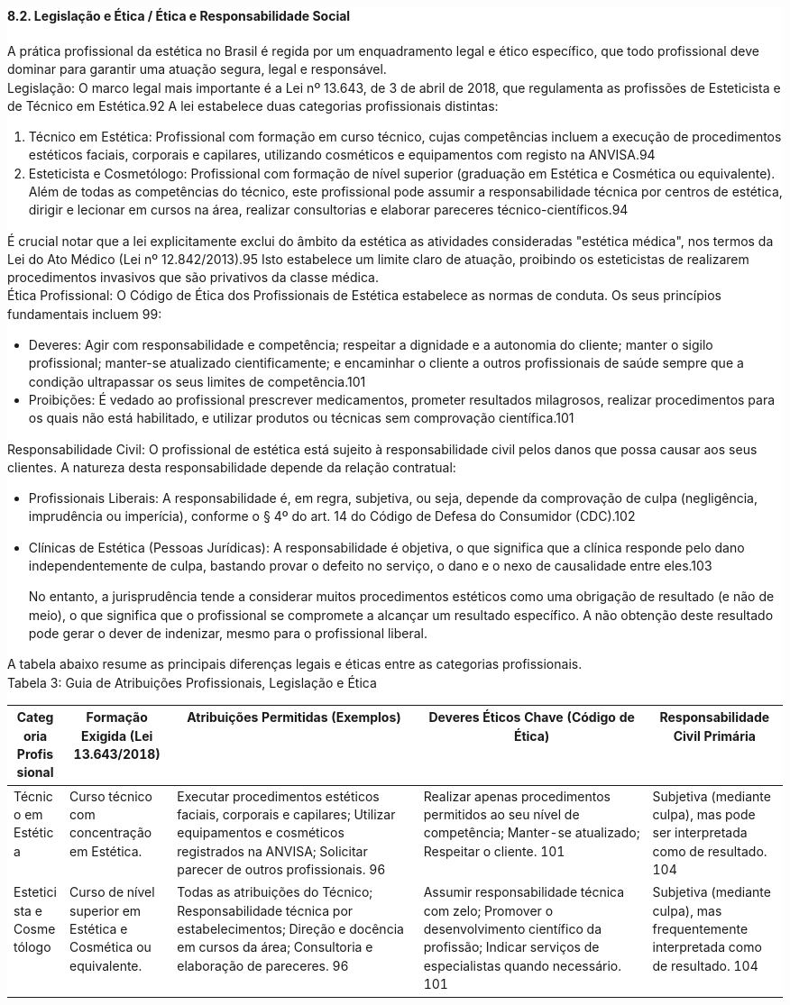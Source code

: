 #### 8.2. Legislação e Ética / Ética e Responsabilidade Social

A prática profissional da estética no Brasil é regida por um enquadramento legal e ético específico, que todo profissional deve dominar para garantir uma atuação segura, legal e responsável.  
Legislação: O marco legal mais importante é a Lei nº 13.643, de 3 de abril de 2018, que regulamenta as profissões de Esteticista e de Técnico em Estética.92 A lei estabelece duas categorias profissionais distintas:

1. Técnico em Estética: Profissional com formação em curso técnico, cujas competências incluem a execução de procedimentos estéticos faciais, corporais e capilares, utilizando cosméticos e equipamentos com registo na ANVISA.94
2. Esteticista e Cosmetólogo: Profissional com formação de nível superior (graduação em Estética e Cosmética ou equivalente). Além de todas as competências do técnico, este profissional pode assumir a responsabilidade técnica por centros de estética, dirigir e lecionar em cursos na área, realizar consultorias e elaborar pareceres técnico-científicos.94

É crucial notar que a lei explicitamente exclui do âmbito da estética as atividades consideradas "estética médica", nos termos da Lei do Ato Médico (Lei nº 12.842/2013).95 Isto estabelece um limite claro de atuação, proibindo os esteticistas de realizarem procedimentos invasivos que são privativos da classe médica.  
Ética Profissional: O Código de Ética dos Profissionais de Estética estabelece as normas de conduta. Os seus princípios fundamentais incluem 99:

- Deveres: Agir com responsabilidade e competência; respeitar a dignidade e a autonomia do cliente; manter o sigilo profissional; manter-se atualizado cientificamente; e encaminhar o cliente a outros profissionais de saúde sempre que a condição ultrapassar os seus limites de competência.101
- Proibições: É vedado ao profissional prescrever medicamentos, prometer resultados milagrosos, realizar procedimentos para os quais não está habilitado, e utilizar produtos ou técnicas sem comprovação científica.101

Responsabilidade Civil: O profissional de estética está sujeito à responsabilidade civil pelos danos que possa causar aos seus clientes. A natureza desta responsabilidade depende da relação contratual:

- Profissionais Liberais: A responsabilidade é, em regra, subjetiva, ou seja, depende da comprovação de culpa (negligência, imprudência ou imperícia), conforme o § 4º do art. 14 do Código de Defesa do Consumidor (CDC).102

- Clínicas de Estética (Pessoas Jurídicas): A responsabilidade é objetiva, o que significa que a clínica responde pelo dano independentemente de culpa, bastando provar o defeito no serviço, o dano e o nexo de causalidade entre eles.103
  
  No entanto, a jurisprudência tende a considerar muitos procedimentos estéticos como uma obrigação de resultado (e não de meio), o que significa que o profissional se compromete a alcançar um resultado específico. A não obtenção deste resultado pode gerar o dever de indenizar, mesmo para o profissional liberal.

A tabela abaixo resume as principais diferenças legais e éticas entre as categorias profissionais.  
Tabela 3: Guia de Atribuições Profissionais, Legislação e Ética

| Categoria Profissional    | Formação Exigida (Lei 13.643/2018)                              | Atribuições Permitidas (Exemplos)                                                                                                                                        | Deveres Éticos Chave (Código de Ética)                                                                                                                  | Responsabilidade Civil Primária                                                    |
| ------------------------- | --------------------------------------------------------------- | ------------------------------------------------------------------------------------------------------------------------------------------------------------------------ | ------------------------------------------------------------------------------------------------------------------------------------------------------- | ---------------------------------------------------------------------------------- |
| Técnico em Estética       | Curso técnico com concentração em Estética.                     | Executar procedimentos estéticos faciais, corporais e capilares; Utilizar equipamentos e cosméticos registrados na ANVISA; Solicitar parecer de outros profissionais. 96 | Realizar apenas procedimentos permitidos ao seu nível de competência; Manter-se atualizado; Respeitar o cliente. 101                                    | Subjetiva (mediante culpa), mas pode ser interpretada como de resultado. 104       |
| Esteticista e Cosmetólogo | Curso de nível superior em Estética e Cosmética ou equivalente. | Todas as atribuições do Técnico; Responsabilidade técnica por estabelecimentos; Direção e docência em cursos da área; Consultoria e elaboração de pareceres. 96          | Assumir responsabilidade técnica com zelo; Promover o desenvolvimento científico da profissão; Indicar serviços de especialistas quando necessário. 101 | Subjetiva (mediante culpa), mas frequentemente interpretada como de resultado. 104 |
